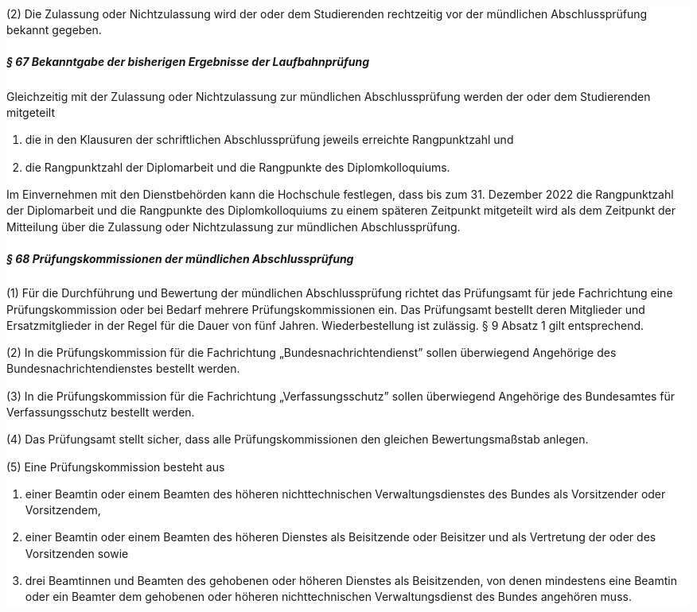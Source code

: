 (2) Die Zulassung oder Nichtzulassung wird der oder dem Studierenden
rechtzeitig vor der mündlichen Abschlussprüfung bekannt gegeben.


##### § 67 Bekanntgabe der bisherigen Ergebnisse der Laufbahnprüfung

Gleichzeitig mit der Zulassung oder Nichtzulassung zur mündlichen
Abschlussprüfung werden der oder dem Studierenden mitgeteilt

1.  die in den Klausuren der schriftlichen Abschlussprüfung jeweils
    erreichte Rangpunktzahl und


2.  die Rangpunktzahl der Diplomarbeit und die Rangpunkte des
    Diplomkolloquiums.



Im Einvernehmen mit den Dienstbehörden kann die Hochschule festlegen,
dass bis zum 31. Dezember 2022 die Rangpunktzahl der Diplomarbeit und
die Rangpunkte des Diplomkolloquiums zu einem späteren Zeitpunkt
mitgeteilt wird als dem Zeitpunkt der Mitteilung über die Zulassung
oder Nichtzulassung zur mündlichen Abschlussprüfung.


##### § 68 Prüfungskommissionen der mündlichen Abschlussprüfung

(1) Für die Durchführung und Bewertung der mündlichen Abschlussprüfung
richtet das Prüfungsamt für jede Fachrichtung eine Prüfungskommission
oder bei Bedarf mehrere Prüfungskommissionen ein. Das Prüfungsamt
bestellt deren Mitglieder und Ersatzmitglieder in der Regel für die
Dauer von fünf Jahren. Wiederbestellung ist zulässig. § 9 Absatz 1
gilt entsprechend.

(2) In die Prüfungskommission für die Fachrichtung
„Bundesnachrichtendienst” sollen überwiegend Angehörige des
Bundesnachrichtendienstes bestellt werden.

(3) In die Prüfungskommission für die Fachrichtung „Verfassungsschutz”
sollen überwiegend Angehörige des Bundesamtes für Verfassungsschutz
bestellt werden.

(4) Das Prüfungsamt stellt sicher, dass alle Prüfungskommissionen den
gleichen Bewertungsmaßstab anlegen.

(5) Eine Prüfungskommission besteht aus

1.  einer Beamtin oder einem Beamten des höheren nichttechnischen
    Verwaltungsdienstes des Bundes als Vorsitzender oder Vorsitzendem,


2.  einer Beamtin oder einem Beamten des höheren Dienstes als Beisitzende
    oder Beisitzer und als Vertretung der oder des Vorsitzenden sowie


3.  drei Beamtinnen und Beamten des gehobenen oder höheren Dienstes als
    Beisitzenden, von denen mindestens eine Beamtin oder ein Beamter dem
    gehobenen oder höheren nichttechnischen Verwaltungsdienst des Bundes
    angehören muss.
